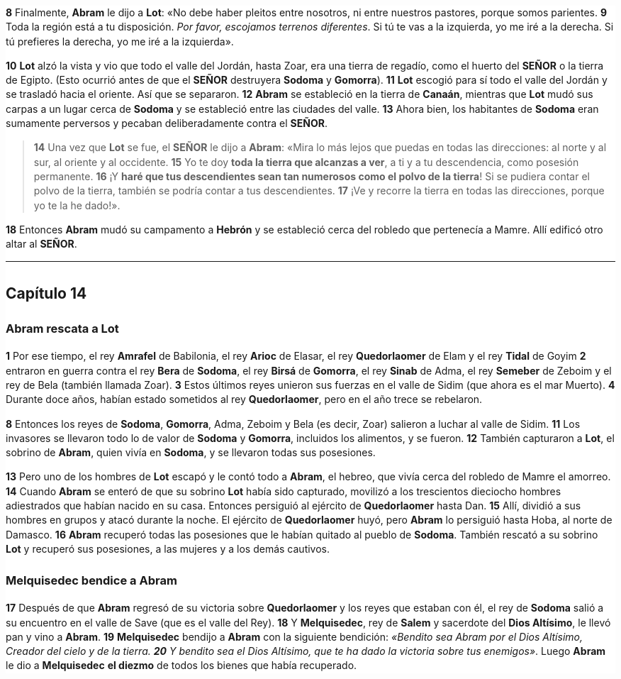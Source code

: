 **8** Finalmente, **Abram** le dijo a **Lot**: «No debe haber pleitos entre nosotros, ni entre nuestros pastores, porque somos parientes. **9** Toda la región está a tu disposición. *Por favor, escojamos terrenos diferentes*. Si tú te vas a la izquierda, yo me iré a la derecha. Si tú prefieres la derecha, yo me iré a la izquierda».

**10** **Lot** alzó la vista y vio que todo el valle del Jordán, hasta Zoar, era una tierra de regadío, como el huerto del **SEÑOR** o la tierra de Egipto. (Esto ocurrió antes de que el **SEÑOR** destruyera **Sodoma** y **Gomorra**). **11** **Lot** escogió para sí todo el valle del Jordán y se trasladó hacia el oriente. Así que se separaron. **12** **Abram** se estableció en la tierra de **Canaán**, mientras que **Lot** mudó sus carpas a un lugar cerca de **Sodoma** y se estableció entre las ciudades del valle. **13** Ahora bien, los habitantes de **Sodoma** eran sumamente perversos y pecaban deliberadamente contra el **SEÑOR**.

> **14** Una vez que **Lot** se fue, el **SEÑOR** le dijo a **Abram**: «Mira lo más lejos que puedas en todas las direcciones: al norte y al sur, al oriente y al occidente. **15** Yo te doy **toda la tierra que alcanzas a ver**, a ti y a tu descendencia, como posesión permanente. **16** ¡Y **haré que tus descendientes sean tan numerosos como el polvo de la tierra**! Si se pudiera contar el polvo de la tierra, también se podría contar a tus descendientes. **17** ¡Ve y recorre la tierra en todas las direcciones, porque yo te la he dado!».

**18** Entonces **Abram** mudó su campamento a **Hebrón** y se estableció cerca del robledo que pertenecía a Mamre. Allí edificó otro altar al **SEÑOR**.

---

## Capítulo 14

### Abram rescata a Lot

**1** Por ese tiempo, el rey **Amrafel** de Babilonia, el rey **Arioc** de Elasar, el rey **Quedorlaomer** de Elam y el rey **Tidal** de Goyim **2** entraron en guerra contra el rey **Bera** de **Sodoma**, el rey **Birsá** de **Gomorra**, el rey **Sinab** de Adma, el rey **Semeber** de Zeboim y el rey de Bela (también llamada Zoar). **3** Estos últimos reyes unieron sus fuerzas en el valle de Sidim (que ahora es el mar Muerto). **4** Durante doce años, habían estado sometidos al rey **Quedorlaomer**, pero en el año trece se rebelaron.

**8** Entonces los reyes de **Sodoma**, **Gomorra**, Adma, Zeboim y Bela (es decir, Zoar) salieron a luchar al valle de Sidim. **11** Los invasores se llevaron todo lo de valor de **Sodoma** y **Gomorra**, incluidos los alimentos, y se fueron. **12** También capturaron a **Lot**, el sobrino de **Abram**, quien vivía en **Sodoma**, y se llevaron todas sus posesiones.

**13** Pero uno de los hombres de **Lot** escapó y le contó todo a **Abram**, el hebreo, que vivía cerca del robledo de Mamre el amorreo. **14** Cuando **Abram** se enteró de que su sobrino **Lot** había sido capturado, movilizó a los trescientos dieciocho hombres adiestrados que habían nacido en su casa. Entonces persiguió al ejército de **Quedorlaomer** hasta Dan. **15** Allí, dividió a sus hombres en grupos y atacó durante la noche. El ejército de **Quedorlaomer** huyó, pero **Abram** lo persiguió hasta Hoba, al norte de Damasco. **16** **Abram** recuperó todas las posesiones que le habían quitado al pueblo de **Sodoma**. También rescató a su sobrino **Lot** y recuperó sus posesiones, a las mujeres y a los demás cautivos.

### Melquisedec bendice a Abram

**17** Después de que **Abram** regresó de su victoria sobre **Quedorlaomer** y los reyes que estaban con él, el rey de **Sodoma** salió a su encuentro en el valle de Save (que es el valle del Rey).
**18** Y **Melquisedec**, rey de **Salem** y sacerdote del **Dios Altísimo**, le llevó pan y vino a **Abram**. **19** **Melquisedec** bendijo a **Abram** con la siguiente bendición:
*«Bendito sea Abram por el Dios Altísimo, Creador del cielo y de la tierra. **20** Y bendito sea el Dios Altísimo, que te ha dado la victoria sobre tus enemigos»*.
Luego **Abram** le dio a **Melquisedec** **el diezmo** de todos los bienes que había recuperado.
